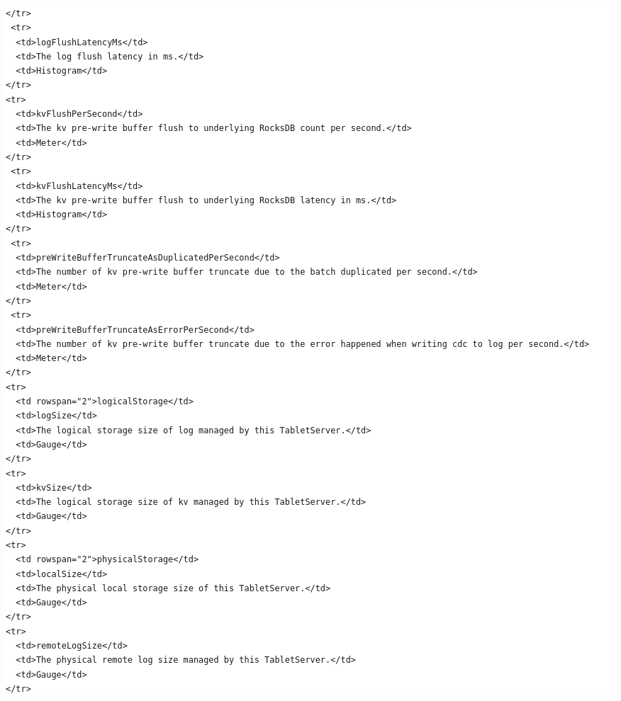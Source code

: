     </tr>
     <tr>
      <td>logFlushLatencyMs</td>
      <td>The log flush latency in ms.</td>
      <td>Histogram</td>
    </tr>
    <tr>
      <td>kvFlushPerSecond</td>
      <td>The kv pre-write buffer flush to underlying RocksDB count per second.</td>
      <td>Meter</td>
    </tr>
     <tr>
      <td>kvFlushLatencyMs</td>
      <td>The kv pre-write buffer flush to underlying RocksDB latency in ms.</td>
      <td>Histogram</td>
    </tr>
     <tr>
      <td>preWriteBufferTruncateAsDuplicatedPerSecond</td>
      <td>The number of kv pre-write buffer truncate due to the batch duplicated per second.</td>
      <td>Meter</td>
    </tr>
     <tr>
      <td>preWriteBufferTruncateAsErrorPerSecond</td>
      <td>The number of kv pre-write buffer truncate due to the error happened when writing cdc to log per second.</td>
      <td>Meter</td>
    </tr>
    <tr>
      <td rowspan="2">logicalStorage</td>
      <td>logSize</td>
      <td>The logical storage size of log managed by this TabletServer.</td>
      <td>Gauge</td>
    </tr>
    <tr>
      <td>kvSize</td>
      <td>The logical storage size of kv managed by this TabletServer.</td>
      <td>Gauge</td>
    </tr>
    <tr>
      <td rowspan="2">physicalStorage</td>
      <td>localSize</td>
      <td>The physical local storage size of this TabletServer.</td>
      <td>Gauge</td>
    </tr>
    <tr>
      <td>remoteLogSize</td>
      <td>The physical remote log size managed by this TabletServer.</td>
      <td>Gauge</td>
    </tr>
  </tbody>
</table>
